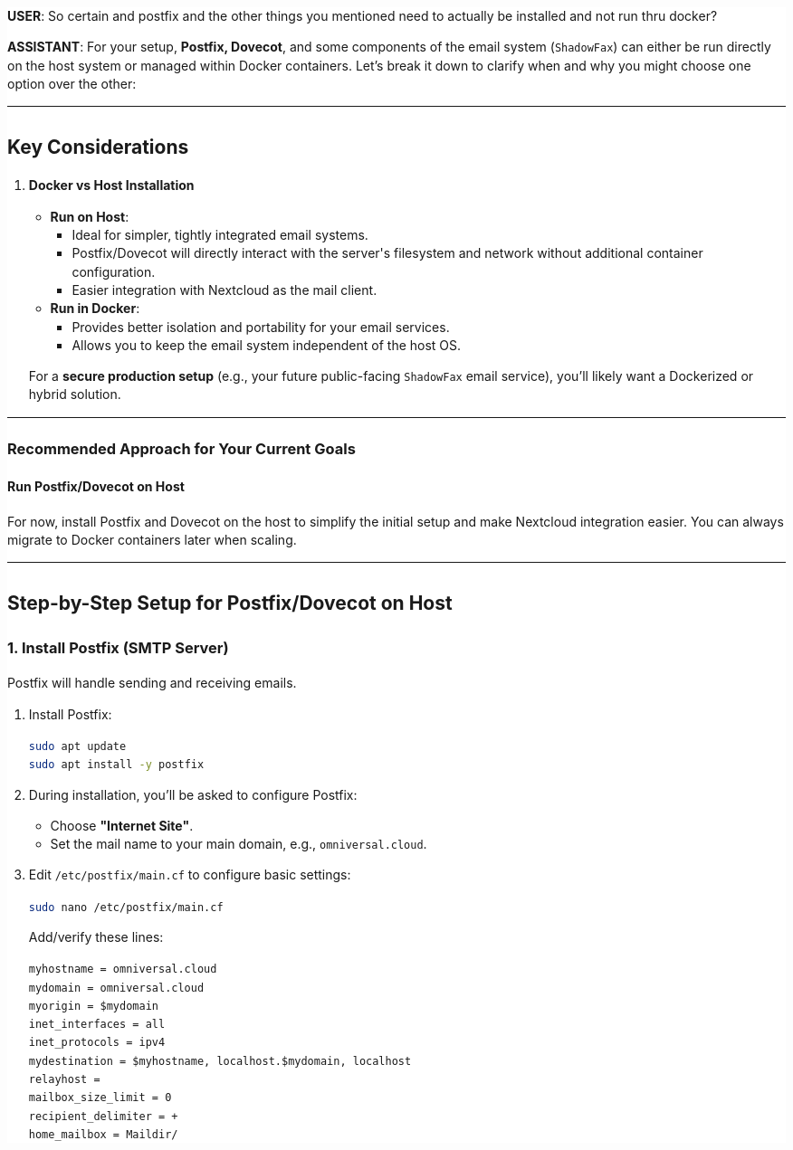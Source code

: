 **USER**: So certain and postfix and the other things you mentioned need to actually be installed and not run thru docker?

**ASSISTANT**: For your setup, **Postfix, Dovecot**, and some components of the email system (`ShadowFax`) can either be run directly on the host system or managed within Docker containers. Let’s break it down to clarify when and why you might choose one option over the other:

---

## **Key Considerations**

1. **Docker vs Host Installation**
   - **Run on Host**: 
     - Ideal for simpler, tightly integrated email systems.
     - Postfix/Dovecot will directly interact with the server's filesystem and network without additional container configuration.
     - Easier integration with Nextcloud as the mail client.
   - **Run in Docker**:
     - Provides better isolation and portability for your email services.
     - Allows you to keep the email system independent of the host OS.

   For a **secure production setup** (e.g., your future public-facing `ShadowFax` email service), you’ll likely want a Dockerized or hybrid solution.

---

### **Recommended Approach for Your Current Goals**
#### **Run Postfix/Dovecot on Host**
For now, install Postfix and Dovecot on the host to simplify the initial setup and make Nextcloud integration easier. You can always migrate to Docker containers later when scaling.

---

## **Step-by-Step Setup for Postfix/Dovecot on Host**

### **1. Install Postfix (SMTP Server)**
Postfix will handle sending and receiving emails.

1. Install Postfix:
   ```bash
   sudo apt update
   sudo apt install -y postfix
   ```

2. During installation, you’ll be asked to configure Postfix:
   - Choose **"Internet Site"**.
   - Set the mail name to your main domain, e.g., `omniversal.cloud`.

3. Edit `/etc/postfix/main.cf` to configure basic settings:
   ```bash
   sudo nano /etc/postfix/main.cf
   ```

   Add/verify these lines:
   ```plaintext
   myhostname = omniversal.cloud
   mydomain = omniversal.cloud
   myorigin = $mydomain
   inet_interfaces = all
   inet_protocols = ipv4
   mydestination = $myhostname, localhost.$mydomain, localhost
   relayhost =
   mailbox_size_limit = 0
   recipient_delimiter = +
   home_mailbox = Maildir/
   ```
